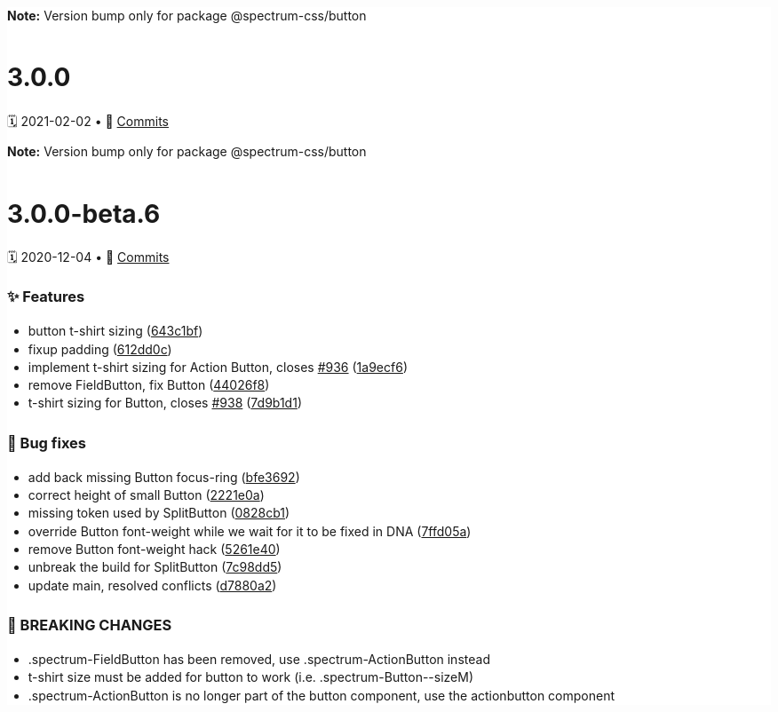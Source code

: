 **Note:** Version bump only for package @spectrum-css/button





<a name="3.0.0"></a>
# 3.0.0
🗓 2021-02-02 • 📝 [Commits](https://github.com/adobe/spectrum-css/compare/@spectrum-css/button@3.0.0-beta.6...@spectrum-css/button@3.0.0)

**Note:** Version bump only for package @spectrum-css/button





<a name="3.0.0-beta.6"></a>
# 3.0.0-beta.6
🗓 2020-12-04 • 📝 [Commits](https://github.com/adobe/spectrum-css/compare/@spectrum-css/button@3.0.0-beta.5...@spectrum-css/button@3.0.0-beta.6)

### ✨ Features

* button t-shirt sizing ([643c1bf](https://github.com/adobe/spectrum-css/commit/643c1bf))
* fixup padding ([612dd0c](https://github.com/adobe/spectrum-css/commit/612dd0c))
* implement t-shirt sizing for Action Button, closes [#936](https://github.com/adobe/spectrum-css/issues/936) ([1a9ecf6](https://github.com/adobe/spectrum-css/commit/1a9ecf6))
* remove FieldButton, fix Button ([44026f8](https://github.com/adobe/spectrum-css/commit/44026f8))
* t-shirt sizing for Button, closes [#938](https://github.com/adobe/spectrum-css/issues/938) ([7d9b1d1](https://github.com/adobe/spectrum-css/commit/7d9b1d1))


### 🐛 Bug fixes

* add back missing Button focus-ring ([bfe3692](https://github.com/adobe/spectrum-css/commit/bfe3692))
* correct height of small Button ([2221e0a](https://github.com/adobe/spectrum-css/commit/2221e0a))
* missing token used by SplitButton ([0828cb1](https://github.com/adobe/spectrum-css/commit/0828cb1))
* override Button font-weight while we wait for it to be fixed in DNA ([7ffd05a](https://github.com/adobe/spectrum-css/commit/7ffd05a))
* remove Button font-weight hack ([5261e40](https://github.com/adobe/spectrum-css/commit/5261e40))
* unbreak the build for SplitButton ([7c98dd5](https://github.com/adobe/spectrum-css/commit/7c98dd5))
* update main, resolved conflicts ([d7880a2](https://github.com/adobe/spectrum-css/commit/d7880a2))


### 🛑 BREAKING CHANGES

* .spectrum-FieldButton has been removed, use .spectrum-ActionButton instead
* t-shirt size must be added for button to work (i.e. .spectrum-Button--sizeM)
* .spectrum-ActionButton is no longer part of the button component, use the actionbutton component

